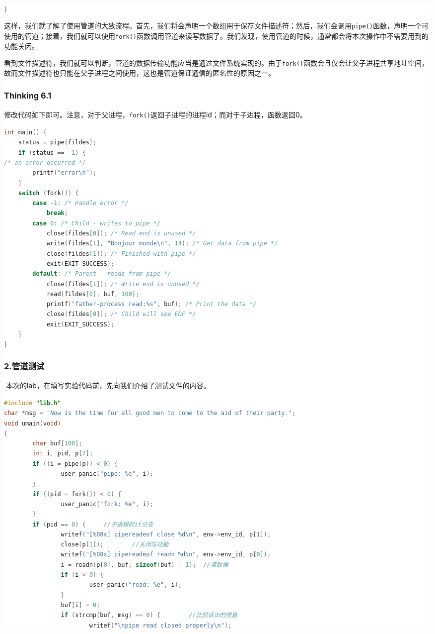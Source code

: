 ```C
}
```

​		这样，我们就了解了使用管道的大致流程。首先，我们将会声明一个数组用于保存文件描述符；然后，我们会调用`pipe()`函数，声明一个可使用的管道；接着，我们就可以使用`fork()`函数调用管道来读写数据了。我们发现，使用管道的时候，通常都会将本次操作中不需要用到的功能关闭。

​		看到文件描述符，我们就可以判断，管道的数据传输功能应当是通过文件系统实现的。由于`fork()`函数会且仅会让父子进程共享地址空间，故而文件描述符也只能在父子进程之间使用，这也是管道保证通信的匿名性的原因之一。

### Thinking 6.1

​		修改代码如下即可。注意，对于父进程，`fork()`返回子进程的进程id；而对于子进程，函数返回0。

```C
int main() {
    status = pipe(fildes);
    if (status == -1) {
/* an error occurred */
        printf("error\n");
    }
    switch (fork()) {
        case -1: /* Handle error */
            break;
        case 0: /* Child - writes to pipe */
            close(fildes[0]); /* Read end is unused */
            write(fildes[1], "Bonjour monde\n", 14); /* Get data from pipe */
            close(fildes[1]); /* Finished with pipe */
            exit(EXIT_SUCCESS);
        default: /* Parent - reads from pipe */
            close(fildes[1]); /* Write end is unused */
            read(fildes[0], buf, 100);
            printf("father-process read:%s", buf); /* Print the data */
            close(fildes[0]); /* Child will see EOF */
            exit(EXIT_SUCCESS);
    }
}
```

### 2.管道测试

​		本次的lab，在填写实验代码前，先向我们介绍了测试文件的内容。

```C
#include "lib.h"
char *msg = "Now is the time for all good men to come to the aid of their party.";
void umain(void)
{
		char buf[100];
 		int i, pid, p[2];
 		if ((i = pipe(p)) < 0) {
 				user_panic("pipe: %e", i);
 		}
 		if ((pid = fork()) < 0) {
 				user_panic("fork: %e", i);
 		}
 		if (pid == 0) {		//子进程的if分支
 				writef("[%08x] pipereadeof close %d\n", env->env_id, p[1]);
 				close(p[1]);		//关闭写功能
 				writef("[%08x] pipereadeof readn %d\n", env->env_id, p[0]);
 				i = readn(p[0], buf, sizeof(buf) - 1);	//读数据
 				if (i < 0) {
 						user_panic("read: %e", i);
 				}
 				buf[i] = 0;
 				if (strcmp(buf, msg) == 0) {		//比较读出的信息
 						writef("\npipe read closed properly\n");
```